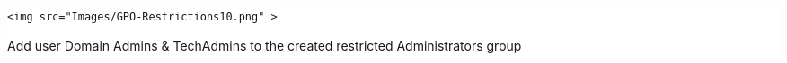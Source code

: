    	<img src="Images/GPO-Restrictions10.png" >
  
  Add user Domain Admins & TechAdmins to the created restricted Administrators group
  